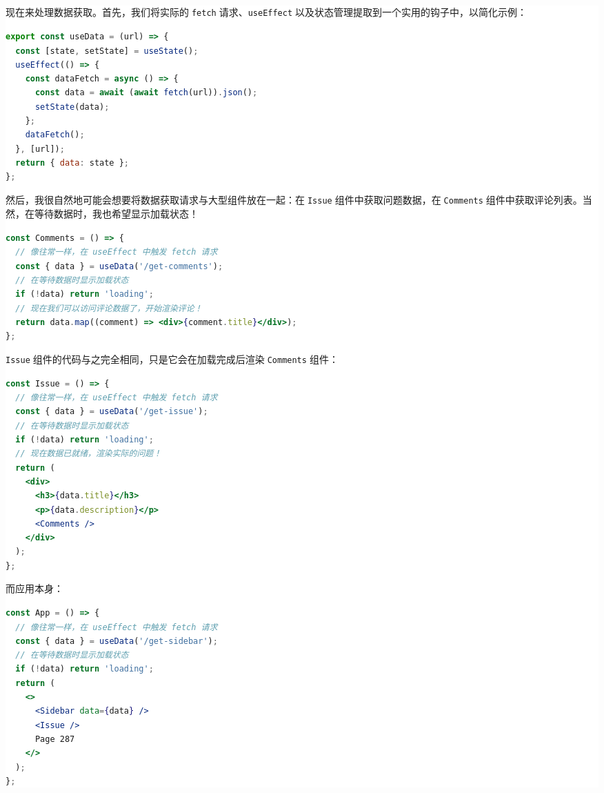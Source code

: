 现在来处理数据获取。首先，我们将实际的 `fetch` 请求、`useEffect` 以及状态管理提取到一个实用的钩子中，以简化示例：

```jsx
export const useData = (url) => {
  const [state, setState] = useState();
  useEffect(() => {
    const dataFetch = async () => {
      const data = await (await fetch(url)).json();
      setState(data);
    };
    dataFetch();
  }, [url]);
  return { data: state };
};
```

然后，我很自然地可能会想要将数据获取请求与大型组件放在一起：在 `Issue` 组件中获取问题数据，在 `Comments` 组件中获取评论列表。当然，在等待数据时，我也希望显示加载状态！

```jsx
const Comments = () => {
  // 像往常一样，在 useEffect 中触发 fetch 请求
  const { data } = useData('/get-comments');
  // 在等待数据时显示加载状态
  if (!data) return 'loading';
  // 现在我们可以访问评论数据了，开始渲染评论！
  return data.map((comment) => <div>{comment.title}</div>);
};
```

`Issue` 组件的代码与之完全相同，只是它会在加载完成后渲染 `Comments` 组件：

```jsx
const Issue = () => {
  // 像往常一样，在 useEffect 中触发 fetch 请求
  const { data } = useData('/get-issue');
  // 在等待数据时显示加载状态
  if (!data) return 'loading';
  // 现在数据已就绪，渲染实际的问题！
  return (
    <div>
      <h3>{data.title}</h3>
      <p>{data.description}</p>
      <Comments />
    </div>
  );
};
```

而应用本身：

```jsx
const App = () => {
  // 像往常一样，在 useEffect 中触发 fetch 请求
  const { data } = useData('/get-sidebar');
  // 在等待数据时显示加载状态
  if (!data) return 'loading';
  return (
    <>
      <Sidebar data={data} />
      <Issue />
      Page 287
    </>
  );
};
```
